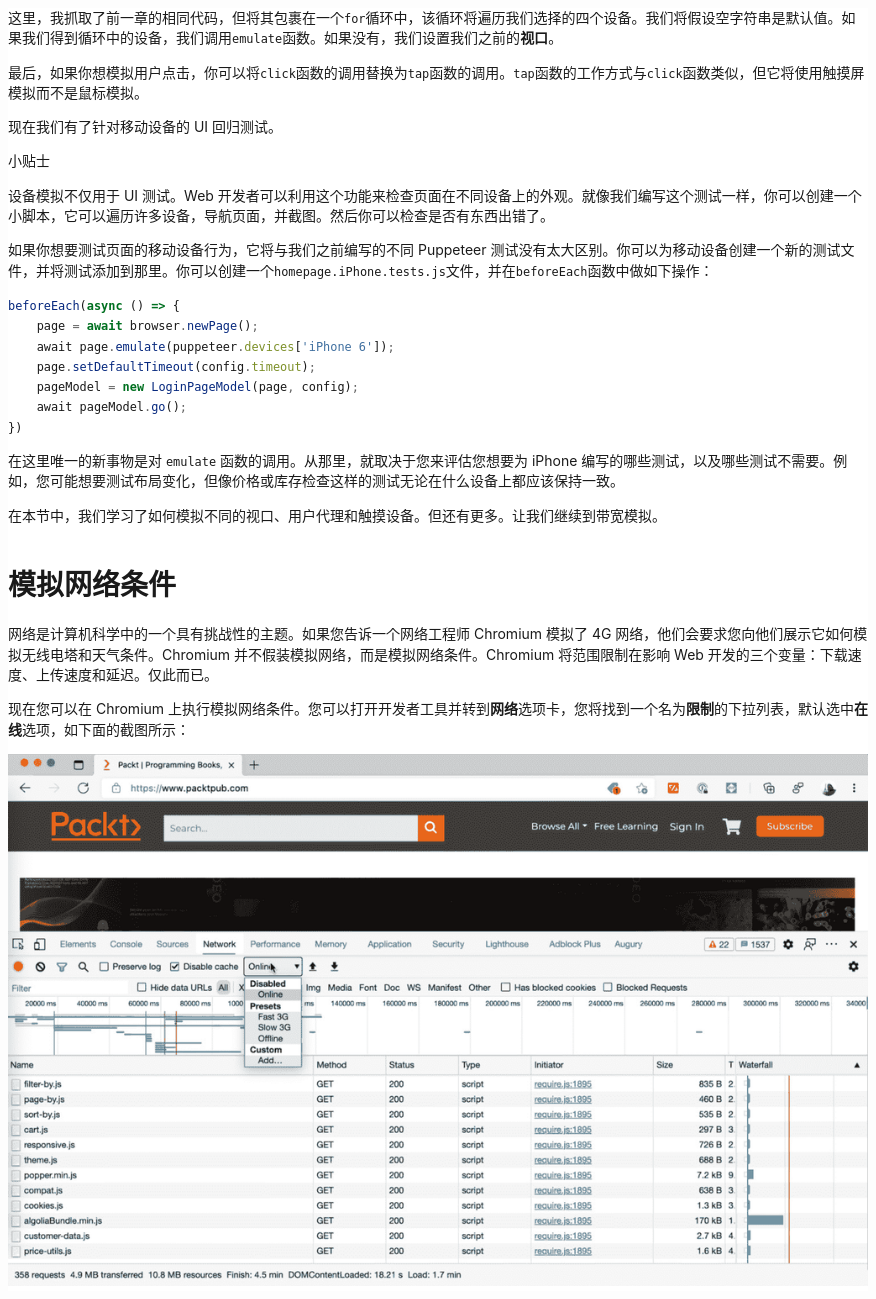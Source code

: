 这里，我抓取了前一章的相同代码，但将其包裹在一个`for`循环中，该循环将遍历我们选择的四个设备。我们将假设空字符串是默认值。如果我们得到循环中的设备，我们调用`emulate`函数。如果没有，我们设置我们之前的**视口**。

最后，如果你想模拟用户点击，你可以将`click`函数的调用替换为`tap`函数的调用。`tap`函数的工作方式与`click`函数类似，但它将使用触摸屏模拟而不是鼠标模拟。

现在我们有了针对移动设备的 UI 回归测试。

小贴士

设备模拟不仅用于 UI 测试。Web 开发者可以利用这个功能来检查页面在不同设备上的外观。就像我们编写这个测试一样，你可以创建一个小脚本，它可以遍历许多设备，导航页面，并截图。然后你可以检查是否有东西出错了。

如果你想要测试页面的移动设备行为，它将与我们之前编写的不同 Puppeteer 测试没有太大区别。你可以为移动设备创建一个新的测试文件，并将测试添加到那里。你可以创建一个`homepage.iPhone.tests.js`文件，并在`beforeEach`函数中做如下操作：

```js
beforeEach(async () => {
    page = await browser.newPage();
    await page.emulate(puppeteer.devices['iPhone 6']);
    page.setDefaultTimeout(config.timeout);
    pageModel = new LoginPageModel(page, config);
    await pageModel.go();
})
```

在这里唯一的新事物是对 `emulate` 函数的调用。从那里，就取决于您来评估您想要为 iPhone 编写的哪些测试，以及哪些测试不需要。例如，您可能想要测试布局变化，但像价格或库存检查这样的测试无论在什么设备上都应该保持一致。

在本节中，我们学习了如何模拟不同的视口、用户代理和触摸设备。但还有更多。让我们继续到带宽模拟。

# 模拟网络条件

网络是计算机科学中的一个具有挑战性的主题。如果您告诉一个网络工程师 Chromium 模拟了 4G 网络，他们会要求您向他们展示它如何模拟无线电塔和天气条件。Chromium 并不假装模拟网络，而是模拟网络条件。Chromium 将范围限制在影响 Web 开发的三个变量：下载速度、上传速度和延迟。仅此而已。

现在您可以在 Chromium 上执行模拟网络条件。您可以打开开发者工具并转到**网络**选项卡，您将找到一个名为**限制**的下拉列表，默认选中**在线**选项，如下面的截图所示：

![在 Chromium 上模拟网络条件](img/Figure_8.13_B16113.jpg)
